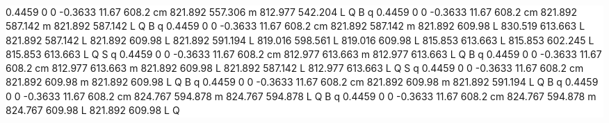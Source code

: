 0.4459 0 0 -0.3633 11.67 608.2 cm
821.892 557.306 m
812.977 542.204 L
Q
B
q
0.4459 0 0 -0.3633 11.67 608.2 cm
821.892 587.142 m
821.892 587.142 L
Q
B
q
0.4459 0 0 -0.3633 11.67 608.2 cm
821.892 587.142 m
821.892 609.98 L
830.519 613.663 L
821.892 587.142 L
821.892 609.98 L
821.892 591.194 L
819.016 598.561 L
819.016 609.98 L
815.853 613.663 L
815.853 602.245 L
815.853 613.663 L
Q
S
q
0.4459 0 0 -0.3633 11.67 608.2 cm
812.977 613.663 m
812.977 613.663 L
Q
B
q
0.4459 0 0 -0.3633 11.67 608.2 cm
812.977 613.663 m
821.892 609.98 L
821.892 587.142 L
812.977 613.663 L
Q
S
q
0.4459 0 0 -0.3633 11.67 608.2 cm
821.892 609.98 m
821.892 609.98 L
Q
B
q
0.4459 0 0 -0.3633 11.67 608.2 cm
821.892 609.98 m
821.892 591.194 L
Q
B
q
0.4459 0 0 -0.3633 11.67 608.2 cm
824.767 594.878 m
824.767 594.878 L
Q
B
q
0.4459 0 0 -0.3633 11.67 608.2 cm
824.767 594.878 m
824.767 609.98 L
821.892 609.98 L
Q